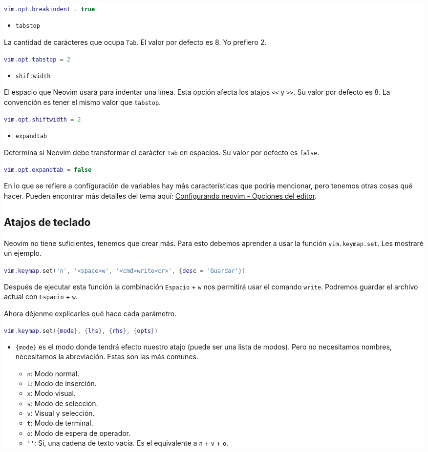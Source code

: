 ```lua
vim.opt.breakindent = true
```

* `tabstop`

La cantidad de carácteres que ocupa `Tab`. El valor por defecto es 8. Yo prefiero 2.

```lua
vim.opt.tabstop = 2
```

* `shiftwidth`

El espacio que Neovim usará para indentar una línea. Esta opción afecta los atajos `<<` y `>>`. Su valor por defecto es 8. La convención es tener el mismo valor que `tabstop`.

```lua
vim.opt.shiftwidth = 2
```

* `expandtab`

Determina si Neovim debe transformar el carácter `Tab` en espacios. Su valor por defecto es `false`.

```lua
vim.opt.expandtab = false
```

En lo que se refiere a configuración de variables hay más características que podría mencionar, pero tenemos otras cosas qué hacer. Pueden encontrar más detalles del tema aquí: [Configurando neovim - Opciones del editor](@/tools/configuring-neovim-using-lua.es.md#opciones-del-editor).

## Atajos de teclado

Neovim no tiene suficientes, tenemos que crear más. Para esto debemos aprender a usar la función `vim.keymap.set`. Les mostraré un ejemplo.

```lua
vim.keymap.set('n', '<space>w', '<cmd>write<cr>', {desc = 'Guardar'})
```

Después de ejecutar esta función la combinación `Espacio` + `w` nos permitirá usar el comando `write`. Podremos guardar el archivo actual con `Espacio` + `w`.

Ahora déjenme explicarles qué hace cada parámetro.

```lua
vim.keymap.set({mode}, {lhs}, {rhs}, {opts})
```

* `{mode}` es el modo donde tendrá efecto nuestro atajo (puede ser una lista de modos). Pero no necesitamos nombres, necesitamos la abreviación. Estas son las más comunes.

  - `n`: Modo normal.
  - `i`: Modo de inserción.
  - `x`: Modo visual.
  - `s`: Modo de selección.
  - `v`: Visual y selección.
  - `t`: Modo de terminal.
  - `o`: Modo de espera de operador.
  - `''`: Sí, una cadena de texto vacía. Es el equivalente a `n` + `v` + `o`.
